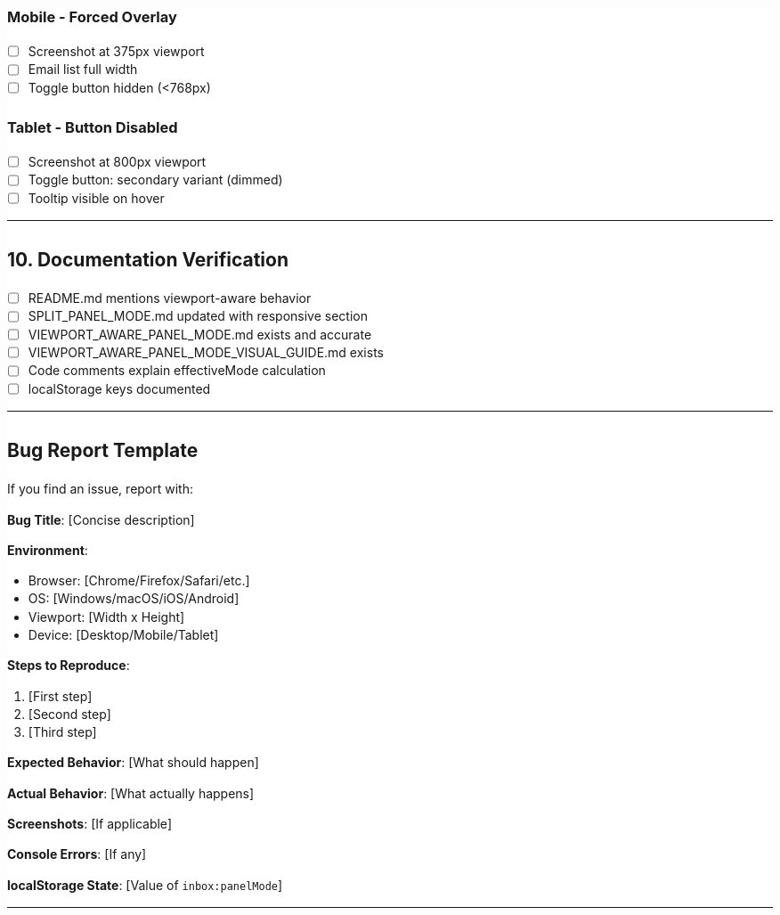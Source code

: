 ### Mobile - Forced Overlay

- [ ] Screenshot at 375px viewport
- [ ] Email list full width
- [ ] Toggle button hidden (<768px)

### Tablet - Button Disabled

- [ ] Screenshot at 800px viewport
- [ ] Toggle button: secondary variant (dimmed)
- [ ] Tooltip visible on hover

---

## 10. Documentation Verification

- [ ] README.md mentions viewport-aware behavior
- [ ] SPLIT_PANEL_MODE.md updated with responsive section
- [ ] VIEWPORT_AWARE_PANEL_MODE.md exists and accurate
- [ ] VIEWPORT_AWARE_PANEL_MODE_VISUAL_GUIDE.md exists
- [ ] Code comments explain effectiveMode calculation
- [ ] localStorage keys documented

---

## Bug Report Template

If you find an issue, report with:

**Bug Title**: [Concise description]

**Environment**:

- Browser: [Chrome/Firefox/Safari/etc.]
- OS: [Windows/macOS/iOS/Android]
- Viewport: [Width x Height]
- Device: [Desktop/Mobile/Tablet]

**Steps to Reproduce**:

1. [First step]
2. [Second step]
3. [Third step]

**Expected Behavior**: [What should happen]

**Actual Behavior**: [What actually happens]

**Screenshots**: [If applicable]

**Console Errors**: [If any]

**localStorage State**: [Value of `inbox:panelMode`]

---
